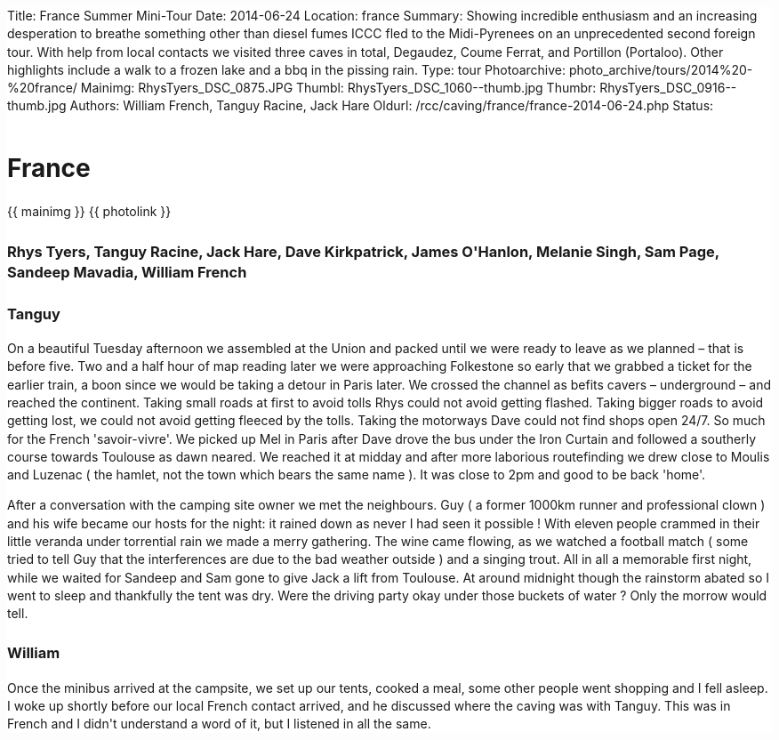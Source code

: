 Title: France Summer Mini-Tour
Date: 2014-06-24
Location: france
Summary: Showing incredible enthusiasm and an increasing desperation to breathe something other than diesel fumes ICCC fled to the Midi-Pyrenees on an unprecedented second foreign tour. With help from local contacts we visited three caves in total, Degaudez, Coume Ferrat, and Portillon (Portaloo). Other highlights include a walk to a frozen lake and a bbq in the pissing rain.
Type: tour
Photoarchive: photo_archive/tours/2014%20-%20france/
Mainimg: RhysTyers_DSC_0875.JPG
Thumbl: RhysTyers_DSC_1060--thumb.jpg
Thumbr: RhysTyers_DSC_0916--thumb.jpg
Authors: William French, Tanguy Racine, Jack Hare
Oldurl: /rcc/caving/france/france-2014-06-24.php
Status:

#  France

{{ mainimg }}
{{ photolink }}

###  Rhys Tyers, Tanguy Racine, Jack Hare, Dave Kirkpatrick, James O'Hanlon, Melanie Singh, Sam Page, Sandeep Mavadia, William French

###  Tanguy

On a beautiful Tuesday afternoon we assembled at the Union and packed until we were ready to leave as we planned – that is before five. Two and a half hour of map reading later we were approaching Folkestone so early that we grabbed a ticket for the earlier train, a boon since we would be taking a detour in Paris later. We crossed the channel as befits cavers – underground – and reached the continent. Taking small roads at first to avoid tolls Rhys could not avoid getting flashed. Taking bigger roads to avoid getting lost, we could not avoid getting fleeced by the tolls. Taking the motorways Dave could not find shops open 24/7. So much for the French 'savoir-vivre'. We picked up Mel in Paris after Dave drove the bus under the Iron Curtain and followed a southerly course towards Toulouse as dawn neared. We reached it at midday and after more laborious routefinding we drew close to Moulis and Luzenac ( the hamlet, not the town which bears the same name ). It was close to 2pm and good to be back 'home'.

After a conversation with the camping site owner we met the neighbours. Guy ( a former 1000km runner and professional clown ) and his wife became our hosts for the night: it rained down as never I had seen it possible ! With eleven people crammed in their little veranda under torrential rain we made a merry gathering. The wine came flowing, as we watched a football match ( some tried to tell Guy that the interferences are due to the bad weather outside ) and a singing trout. All in all a memorable first night, while we waited for Sandeep and Sam gone to give Jack a lift from Toulouse. At around midnight though the rainstorm abated so I went to sleep and thankfully the tent was dry. Were the driving party okay under those buckets of water ? Only the morrow would tell.

###  William

Once the minibus arrived at the campsite, we set up our tents, cooked a meal, some other people went shopping and I fell asleep. I woke up shortly before our local French contact arrived, and he discussed where the caving was with Tanguy. This was in French and I didn't understand a word of it, but I listened in all the same.
